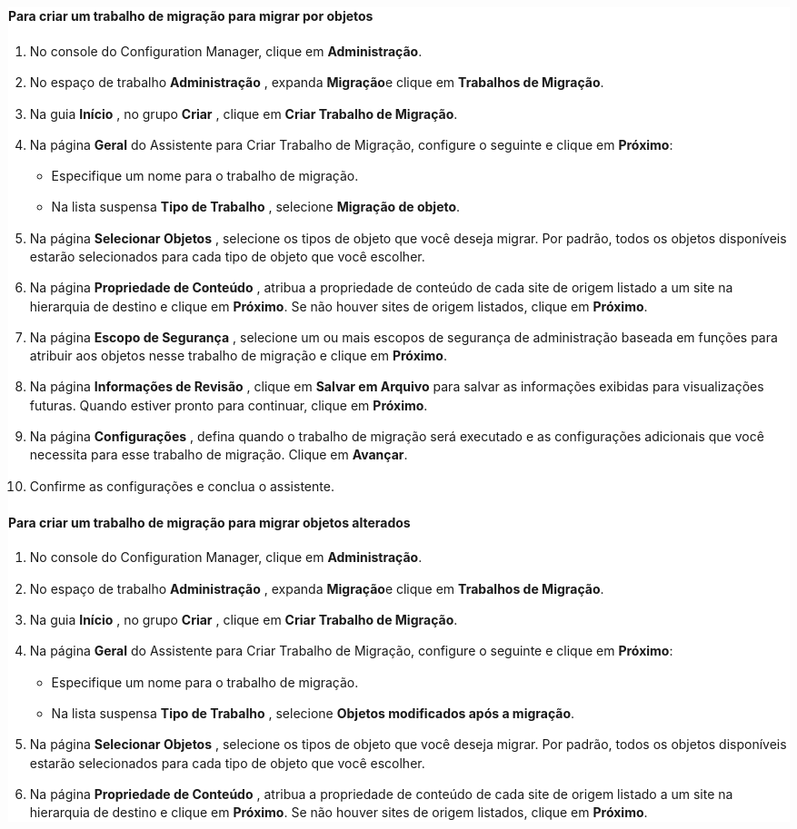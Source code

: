 #### <a name="to-create-a-migration-job-to-migrate-by-objects"></a>Para criar um trabalho de migração para migrar por objetos  

1.  No console do Configuration Manager, clique em **Administração**.  

2.  No espaço de trabalho **Administração** , expanda **Migração**e clique em **Trabalhos de Migração**.  

3.  Na guia **Início** , no grupo **Criar** , clique em **Criar Trabalho de Migração**.  

4.  Na página **Geral** do Assistente para Criar Trabalho de Migração, configure o seguinte e clique em **Próximo**:  

    -   Especifique um nome para o trabalho de migração.  

    -   Na lista suspensa **Tipo de Trabalho** , selecione **Migração de objeto**.  

5.  Na página **Selecionar Objetos** , selecione os tipos de objeto que você deseja migrar. Por padrão, todos os objetos disponíveis estarão selecionados para cada tipo de objeto que você escolher.  

6.  Na página **Propriedade de Conteúdo** , atribua a propriedade de conteúdo de cada site de origem listado a um site na hierarquia de destino e clique em **Próximo**. Se não houver sites de origem listados, clique em **Próximo**.  

7.  Na página **Escopo de Segurança** , selecione um ou mais escopos de segurança de administração baseada em funções para atribuir aos objetos nesse trabalho de migração e clique em **Próximo**.  

8.  Na página **Informações de Revisão** , clique em **Salvar em Arquivo** para salvar as informações exibidas para visualizações futuras. Quando estiver pronto para continuar, clique em **Próximo**.  

9. Na página **Configurações** , defina quando o trabalho de migração será executado e as configurações adicionais que você necessita para esse trabalho de migração. Clique em **Avançar**.  

10. Confirme as configurações e conclua o assistente.  

#### <a name="to-create-a-migration-job-to-migrate-changed-objects"></a>Para criar um trabalho de migração para migrar objetos alterados  

1.  No console do Configuration Manager, clique em **Administração**.  

2.  No espaço de trabalho **Administração** , expanda **Migração**e clique em **Trabalhos de Migração**.  

3.  Na guia **Início** , no grupo **Criar** , clique em **Criar Trabalho de Migração**.  

4.  Na página **Geral** do Assistente para Criar Trabalho de Migração, configure o seguinte e clique em **Próximo**:  

    -   Especifique um nome para o trabalho de migração.  

    -   Na lista suspensa **Tipo de Trabalho** , selecione **Objetos modificados após a migração**.  

5.  Na página **Selecionar Objetos** , selecione os tipos de objeto que você deseja migrar. Por padrão, todos os objetos disponíveis estarão selecionados para cada tipo de objeto que você escolher.  

6.  Na página **Propriedade de Conteúdo** , atribua a propriedade de conteúdo de cada site de origem listado a um site na hierarquia de destino e clique em **Próximo**. Se não houver sites de origem listados, clique em **Próximo**.  
